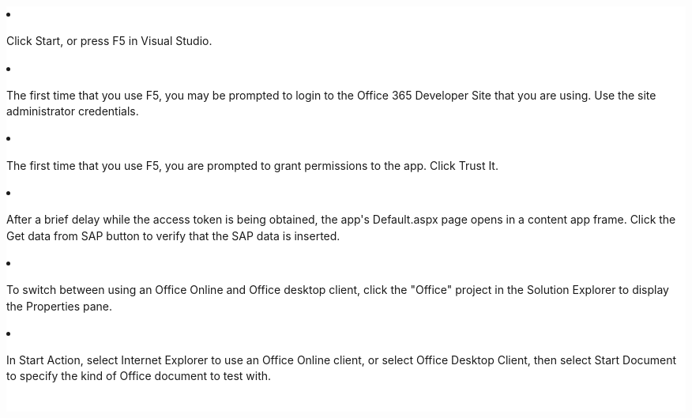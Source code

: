 <li>
<p>Click <span class="ui">Start</span>, or press F5 in Visual Studio.</p>
</li><li>
<p>The first time that you use F5, you may be prompted to login to the Office 365 Developer Site that you are using. Use the site administrator credentials.</p>
</li><li>
<p>The first time that you use F5, you are prompted to grant permissions to the app. Click
<span class="ui">Trust It</span>.</p>
</li><li>
<p>After a brief delay while the access token is being obtained, the app's Default.aspx page opens in a content app frame. Click the
<span class="ui">Get data from SAP</span> button to verify that the SAP data is inserted.</p>
</li><li>
<p>To switch between using an Office Online and Office desktop client, click the &quot;Office&quot; project in the
<span class="ui">Solution Explorer</span> to display the <span class="ui">Properties</span> pane.</p>
</li><li>
<p>In <span class="ui">Start Action</span>, select <span class="ui">Internet Explorer</span> to use an Office Online client, or select
<span class="ui">Office Desktop Client</span>, then select <span class="ui">Start Document</span> to specify the kind of Office document to test with.</p>
</li></ol>
</div>
</div>
</div>
</div>
<p>&nbsp;</p>
</div>
<div>
<div>
<div>
<div></div>
</div>
</div>
</div>
</div>
</div>
</div>
